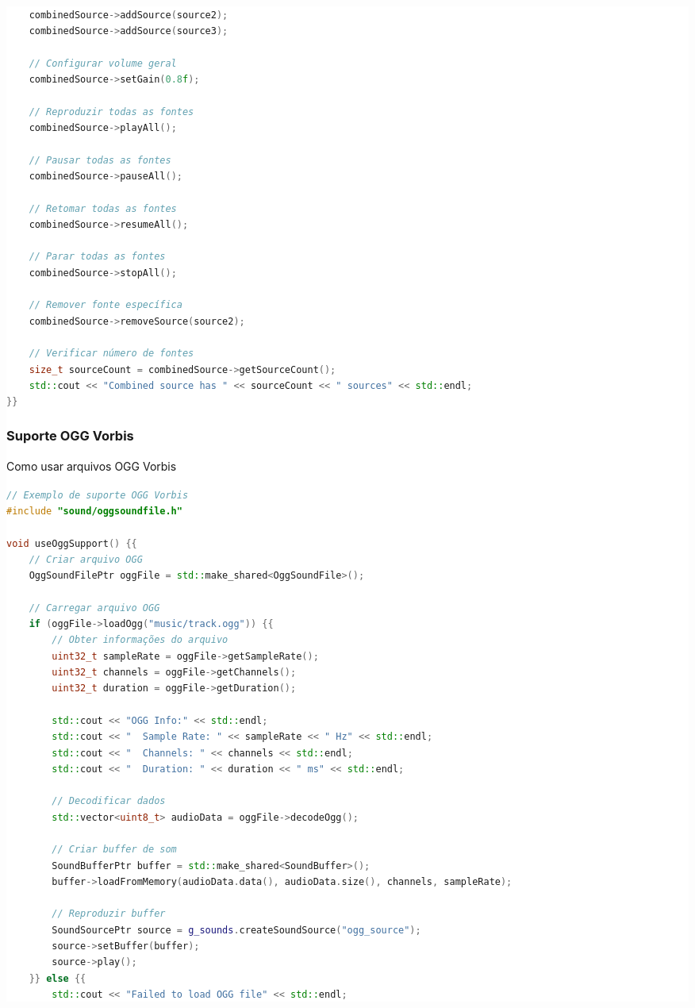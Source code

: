 ```cpp
    combinedSource->addSource(source2);
    combinedSource->addSource(source3);
    
    // Configurar volume geral
    combinedSource->setGain(0.8f);
    
    // Reproduzir todas as fontes
    combinedSource->playAll();
    
    // Pausar todas as fontes
    combinedSource->pauseAll();
    
    // Retomar todas as fontes
    combinedSource->resumeAll();
    
    // Parar todas as fontes
    combinedSource->stopAll();
    
    // Remover fonte específica
    combinedSource->removeSource(source2);
    
    // Verificar número de fontes
    size_t sourceCount = combinedSource->getSourceCount();
    std::cout << "Combined source has " << sourceCount << " sources" << std::endl;
}}
```

### **Suporte OGG Vorbis**
Como usar arquivos OGG Vorbis

```cpp
// Exemplo de suporte OGG Vorbis
#include "sound/oggsoundfile.h"

void useOggSupport() {{
    // Criar arquivo OGG
    OggSoundFilePtr oggFile = std::make_shared<OggSoundFile>();
    
    // Carregar arquivo OGG
    if (oggFile->loadOgg("music/track.ogg")) {{
        // Obter informações do arquivo
        uint32_t sampleRate = oggFile->getSampleRate();
        uint32_t channels = oggFile->getChannels();
        uint32_t duration = oggFile->getDuration();
        
        std::cout << "OGG Info:" << std::endl;
        std::cout << "  Sample Rate: " << sampleRate << " Hz" << std::endl;
        std::cout << "  Channels: " << channels << std::endl;
        std::cout << "  Duration: " << duration << " ms" << std::endl;
        
        // Decodificar dados
        std::vector<uint8_t> audioData = oggFile->decodeOgg();
        
        // Criar buffer de som
        SoundBufferPtr buffer = std::make_shared<SoundBuffer>();
        buffer->loadFromMemory(audioData.data(), audioData.size(), channels, sampleRate);
        
        // Reproduzir buffer
        SoundSourcePtr source = g_sounds.createSoundSource("ogg_source");
        source->setBuffer(buffer);
        source->play();
    }} else {{
        std::cout << "Failed to load OGG file" << std::endl;
```